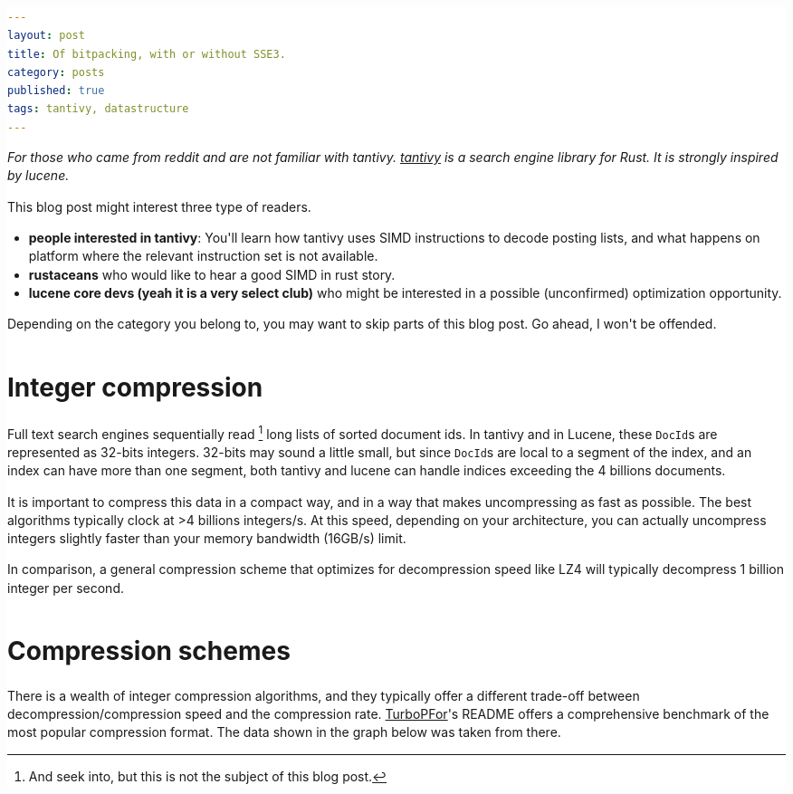 ```yaml
---
layout: post
title: Of bitpacking, with or without SSE3.
category: posts
published: true
tags: tantivy, datastructure 
---
```



*For those who came from reddit and are not familiar with tantivy. [tantivy](https://github.com/tantivy-search/tantivy) is a search engine library for Rust. It is strongly inspired by lucene.*


This blog post might interest three type of readers.
- **people interested in tantivy**: You'll learn how tantivy uses SIMD 
instructions to decode posting lists, and what happens on platform where the relevant
instruction set is not available. 
- **rustaceans** who would like to hear a good SIMD in rust story. 
- **lucene core devs (yeah it is a very select club)** who might be interested
in a possible (unconfirmed) optimization opportunity.  

Depending on the category you belong to, you may want to skip parts of this blog post.
Go ahead, I won't be offended. 

# Integer compression

Full text search engines sequentially read  [^4] long lists of sorted document ids. In tantivy and in Lucene, these `DocId`s are represented as 32-bits integers. 32-bits may sound a little small,
but since `DocId`s are local to a segment of the index, and an index can have more than one segment, both tantivy and lucene can handle indices exceeding the 4 billions documents.

It is important to compress this data in a compact way, and in a way that 
makes uncompressing as fast as possible. 
The best algorithms typically clock at >4 billions integers/s. At this speed, depending
on your architecture, you can actually uncompress integers slightly faster than your memory
bandwidth (16GB/s) limit.

In comparison, a general compression scheme that optimizes for decompression speed like LZ4 will typically decompress 1 billion integer per second.

# Compression schemes

There is a wealth of integer compression algorithms, and they typically offer a different trade-off between decompression/compression speed
 and the compression rate. [TurboPFor](https://github.com/powturbo/TurboPFor)'s README offers a comprehensive benchmark of the most popular compression format. The data shown in the graph below was
taken from there.


[^4]: And seek into, but this is not the subject of this blog post.
[^1]: Elias Fano is very interesting too. I will try to blog about a possible cool usage of Elias Fano in search in a future blog post.
[^5]: Of course, some of the possible bitwidth are not prime with 32 and may be reach alignement before 32, but 32 has the merit to work for any bitwidth.
[^2]:  Feel free to tell people tantivy wastes 3 bits per every 128 integers encoded at your next cocktail party :).
[^3]: There are more advanced operation to compute delta, integrate delta and 
